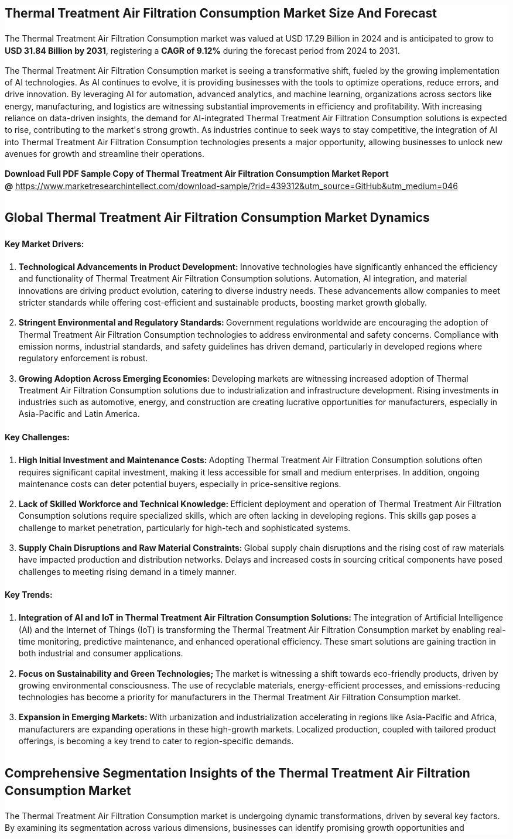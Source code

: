<h2>Thermal Treatment Air Filtration Consumption Market Size And Forecast</h2><p>The Thermal Treatment Air Filtration Consumption market was valued at USD 17.29 Billion in 2024 and is anticipated to grow to <strong>USD 31.84 Billion by 2031</strong>, registering a <strong>CAGR of 9.12%</strong> during the forecast period from 2024 to 2031.</p><p>The Thermal Treatment Air Filtration Consumption market is seeing a transformative shift, fueled by the growing implementation of AI technologies. As AI continues to evolve, it is providing businesses with the tools to optimize operations, reduce errors, and drive innovation. By leveraging AI for automation, advanced analytics, and machine learning, organizations across sectors like energy, manufacturing, and logistics are witnessing substantial improvements in efficiency and profitability. With increasing reliance on data-driven insights, the demand for AI-integrated Thermal Treatment Air Filtration Consumption solutions is expected to rise, contributing to the market's strong growth. As industries continue to seek ways to stay competitive, the integration of AI into Thermal Treatment Air Filtration Consumption technologies presents a major opportunity, allowing businesses to unlock new avenues for growth and streamline their operations.</p><p><strong>Download Full PDF Sample Copy of Thermal Treatment Air Filtration Consumption Market Report @</strong>&nbsp;<a href="https://www.marketresearchintellect.com/download-sample/?rid=439312&amp;utm_source=GitHub&amp;utm_medium=046">https://www.marketresearchintellect.com/download-sample/?rid=439312&amp;utm_source=GitHub&amp;utm_medium=046</a></p><h2>Global Thermal Treatment Air Filtration Consumption Market Dynamics</h2><h4><strong>Key Market Drivers:</strong></h4><ol><li><p><strong>Technological Advancements in Product Development:&nbsp;</strong>Innovative technologies have significantly enhanced the efficiency and functionality of Thermal Treatment Air Filtration Consumption solutions. Automation, AI integration, and material innovations are driving product evolution, catering to diverse industry needs. These advancements allow companies to meet stricter standards while offering cost-efficient and sustainable products, boosting market growth globally.</p></li><li><p><strong>Stringent Environmental and Regulatory Standards:&nbsp;</strong>Government regulations worldwide are encouraging the adoption of Thermal Treatment Air Filtration Consumption technologies to address environmental and safety concerns. Compliance with emission norms, industrial standards, and safety guidelines has driven demand, particularly in developed regions where regulatory enforcement is robust.</p></li><li><p><strong>Growing Adoption Across Emerging Economies:&nbsp;</strong>Developing markets are witnessing increased adoption of Thermal Treatment Air Filtration Consumption solutions due to industrialization and infrastructure development. Rising investments in industries such as automotive, energy, and construction are creating lucrative opportunities for manufacturers, especially in Asia-Pacific and Latin America.</p></li></ol><h4><strong>Key Challenges:</strong></h4><ol><li><p><strong>High Initial Investment and Maintenance Costs:&nbsp;</strong>Adopting Thermal Treatment Air Filtration Consumption solutions often requires significant capital investment, making it less accessible for small and medium enterprises. In addition, ongoing maintenance costs can deter potential buyers, especially in price-sensitive regions.</p></li><li><p><strong>Lack of Skilled Workforce and Technical Knowledge:&nbsp;</strong>Efficient deployment and operation of Thermal Treatment Air Filtration Consumption solutions require specialized skills, which are often lacking in developing regions. This skills gap poses a challenge to market penetration, particularly for high-tech and sophisticated systems.</p></li><li><p><strong>Supply Chain Disruptions and Raw Material Constraints:&nbsp;</strong>Global supply chain disruptions and the rising cost of raw materials have impacted production and distribution networks. Delays and increased costs in sourcing critical components have posed challenges to meeting rising demand in a timely manner.</p></li></ol><h4><strong>Key Trends:</strong></h4><ol><li><p><strong>Integration of AI and IoT in Thermal Treatment Air Filtration Consumption Solutions:&nbsp;</strong>The integration of Artificial Intelligence (AI) and the Internet of Things (IoT) is transforming the Thermal Treatment Air Filtration Consumption market by enabling real-time monitoring, predictive maintenance, and enhanced operational efficiency. These smart solutions are gaining traction in both industrial and consumer applications.</p></li><li><p><strong>Focus on Sustainability and Green Technologies;&nbsp;</strong>The market is witnessing a shift towards eco-friendly products, driven by growing environmental consciousness. The use of recyclable materials, energy-efficient processes, and emissions-reducing technologies has become a priority for manufacturers in the Thermal Treatment Air Filtration Consumption market.</p></li><li><p><strong>Expansion in Emerging Markets:&nbsp;</strong>With urbanization and industrialization accelerating in regions like Asia-Pacific and Africa, manufacturers are expanding operations in these high-growth markets. Localized production, coupled with tailored product offerings, is becoming a key trend to cater to region-specific demands.</p></li></ol><div class="article-main__content" data-test-id="publishing-text-block"><h2>Comprehensive Segmentation Insights of the Thermal Treatment Air Filtration Consumption Market</h2><p>The Thermal Treatment Air Filtration Consumption market is undergoing dynamic transformations, driven by several key factors. By examining its segmentation across various dimensions, businesses can identify promising growth opportunities and